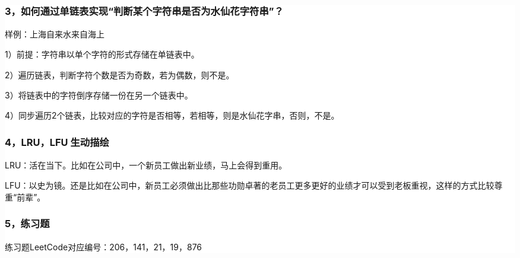 ### 3，如何通过单链表实现“判断某个字符串是否为水仙花字符串”？

样例：上海自来水来自海上

1）前提：字符串以单个字符的形式存储在单链表中。

2）遍历链表，判断字符个数是否为奇数，若为偶数，则不是。

3）将链表中的字符倒序存储一份在另一个链表中。

4）同步遍历2个链表，比较对应的字符是否相等，若相等，则是水仙花字串，否则，不是。

### 4，LRU，LFU 生动描绘

LRU：活在当下。比如在公司中，一个新员工做出新业绩，马上会得到重用。

LFU：以史为镜。还是比如在公司中，新员工必须做出比那些功勋卓著的老员工更多更好的业绩才可以受到老板重视，这样的方式比较尊重“前辈”。  

### 5，练习题

练习题LeetCode对应编号：206，141，21，19，876